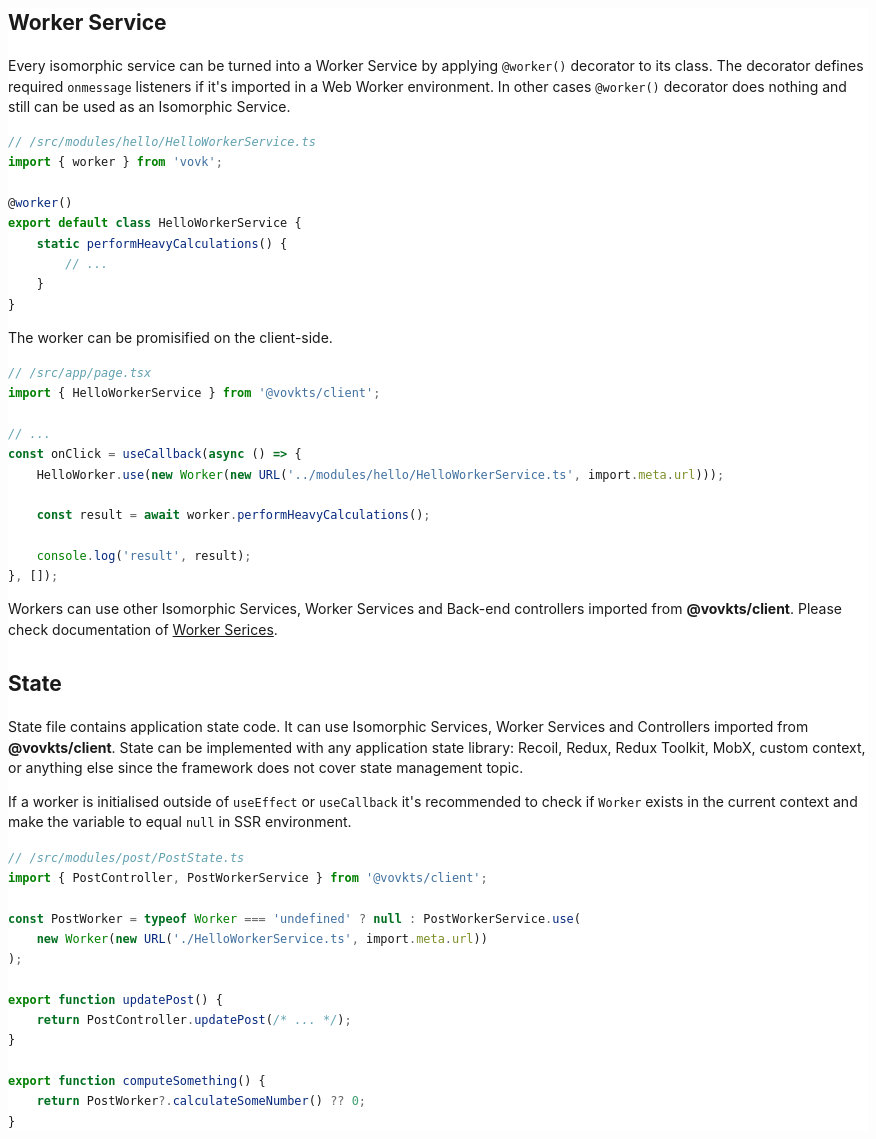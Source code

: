 ```ts
```


## Worker Service

Every isomorphic service can be turned into a Worker Service by applying `@worker()` decorator to its class. The decorator defines required `onmessage` listeners if it's imported in a Web Worker environment. In other cases `@worker()` decorator does nothing and still can be used as an Isomorphic Service.

```ts
// /src/modules/hello/HelloWorkerService.ts
import { worker } from 'vovk';

@worker()
export default class HelloWorkerService {
    static performHeavyCalculations() {
        // ...
    }
}
```

The worker can be promisified on the client-side.

```ts
// /src/app/page.tsx
import { HelloWorkerService } from '@vovkts/client';

// ...
const onClick = useCallback(async () => {
    HelloWorker.use(new Worker(new URL('../modules/hello/HelloWorkerService.ts', import.meta.url)));

    const result = await worker.performHeavyCalculations();

    console.log('result', result);
}, []);
```

Workers can use other Isomorphic Services, Worker Services and Back-end controllers imported from **@vovkts/client**. Please check documentation of [Worker Serices](./worker).

## State

State file contains application state code. It can use Isomorphic Services, Worker Services and Controllers imported from **@vovkts/client**. State can be implemented with any application state library: Recoil, Redux, Redux Toolkit, MobX, custom context, or anything else since the framework does not cover state management topic.

If a worker is initialised outside of `useEffect` or `useCallback` it's recommended to check if `Worker` exists in the current context and make the variable to equal `null` in SSR environment.

```ts
// /src/modules/post/PostState.ts
import { PostController, PostWorkerService } from '@vovkts/client';

const PostWorker = typeof Worker === 'undefined' ? null : PostWorkerService.use(
    new Worker(new URL('./HelloWorkerService.ts', import.meta.url))
);

export function updatePost() {
    return PostController.updatePost(/* ... */);
}

export function computeSomething() {
    return PostWorker?.calculateSomeNumber() ?? 0;
}
```